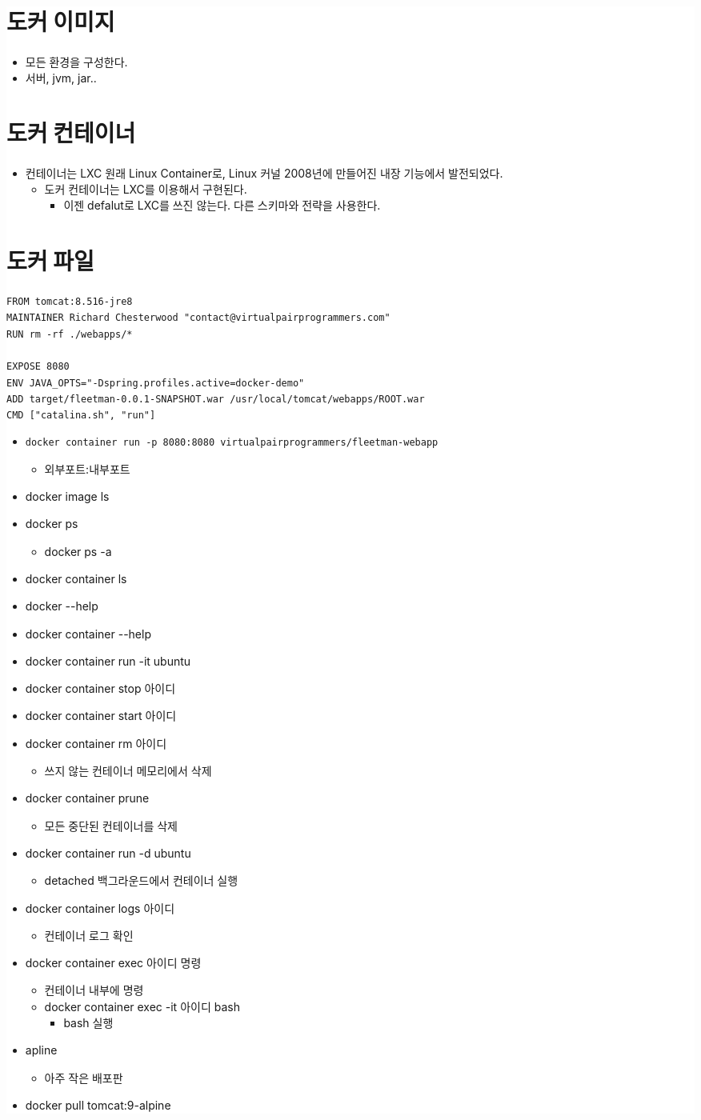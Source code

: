 # 도커 이미지
- 모든 환경을 구성한다.
- 서버, jvm, jar..

# 도커 컨테이너
- 컨테이너는 LXC 원래 Linux Container로, Linux 커널 2008년에 만들어진 내장 기능에서 발전되었다.
  - 도커 컨테이너는 LXC를 이용해서 구현된다.
    - 이젠 defalut로 LXC를 쓰진 않는다. 다른 스키마와 전략을 사용한다.

# 도커 파일
```docker
FROM tomcat:8.516-jre8
MAINTAINER Richard Chesterwood "contact@virtualpairprogrammers.com"
RUN rm -rf ./webapps/*

EXPOSE 8080
ENV JAVA_OPTS="-Dspring.profiles.active=docker-demo"
ADD target/fleetman-0.0.1-SNAPSHOT.war /usr/local/tomcat/webapps/ROOT.war
CMD ["catalina.sh", "run"]
```

- `docker container run -p 8080:8080 virtualpairprogrammers/fleetman-webapp`
    - 외부포트:내부포트


- docker image ls
- docker ps
    - docker ps -a
- docker container ls

- docker --help
- docker container --help

- docker container run -it ubuntu
- docker container stop 아이디
- docker container start 아이디
- docker container rm 아이디
    - 쓰지 않는 컨테이너 메모리에서 삭제
- docker container prune
    - 모든 중단된 컨테이너를 삭제
- docker container run -d ubuntu
    - detached 백그라운드에서 컨테이너 실행
- docker container logs 아이디
    - 컨테이너 로그 확인
- docker container exec 아이디 명령
    - 컨테이너 내부에 명령
    - docker container exec -it 아이디 bash
        - bash 실행

- apline
    - 아주 작은 배포판
- docker pull tomcat:9-alpine
